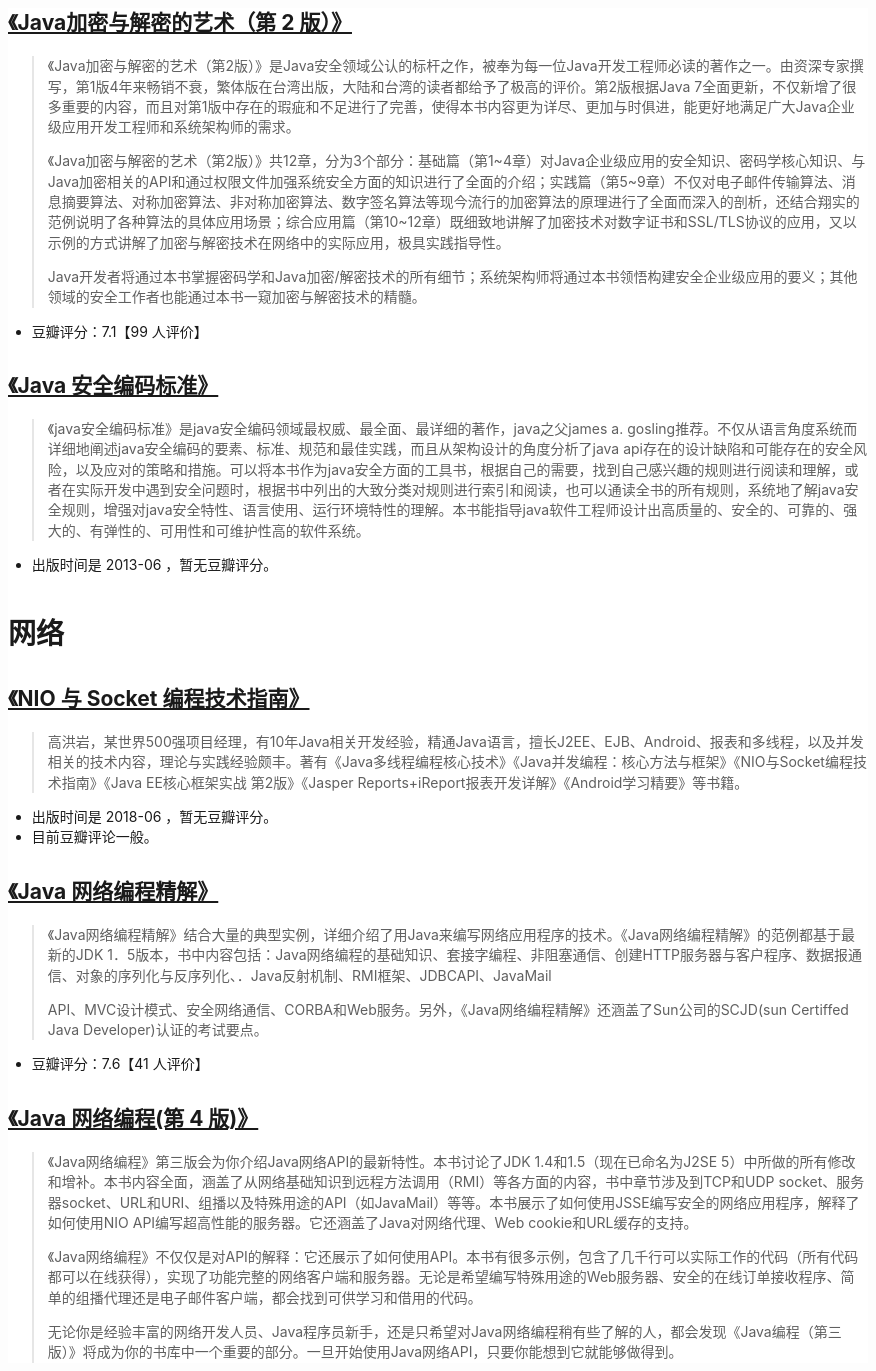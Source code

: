 ## [《Java加密与解密的艺术（第 2 版）》](https://union-click.jd.com/)

> 《Java加密与解密的艺术（第2版）》是Java安全领域公认的标杆之作，被奉为每一位Java开发工程师必读的著作之一。由资深专家撰写，第1版4年来畅销不衰，繁体版在台湾出版，大陆和台湾的读者都给予了极高的评价。第2版根据Java 7全面更新，不仅新增了很多重要的内容，而且对第1版中存在的瑕疵和不足进行了完善，使得本书内容更为详尽、更加与时俱进，能更好地满足广大Java企业级应用开发工程师和系统架构师的需求。
> 
> 《Java加密与解密的艺术（第2版）》共12章，分为3个部分：基础篇（第1~4章）对Java企业级应用的安全知识、密码学核心知识、与Java加密相关的API和通过权限文件加强系统安全方面的知识进行了全面的介绍；实践篇（第5~9章）不仅对电子邮件传输算法、消息摘要算法、对称加密算法、非对称加密算法、数字签名算法等现今流行的加密算法的原理进行了全面而深入的剖析，还结合翔实的范例说明了各种算法的具体应用场景；综合应用篇（第10~12章）既细致地讲解了加密技术对数字证书和SSL/TLS协议的应用，又以示例的方式讲解了加密与解密技术在网络中的实际应用，极具实践指导性。
> 
> Java开发者将通过本书掌握密码学和Java加密/解密技术的所有细节；系统架构师将通过本书领悟构建安全企业级应用的要义；其他领域的安全工作者也能通过本书一窥加密与解密技术的精髓。

* 豆瓣评分：7.1【99 人评价】

## [《Java 安全编码标准》](https://union-click.jd.com/)

> 《java安全编码标准》是java安全编码领域最权威、最全面、最详细的著作，java之父james a. gosling推荐。不仅从语言角度系统而详细地阐述java安全编码的要素、标准、规范和最佳实践，而且从架构设计的角度分析了java api存在的设计缺陷和可能存在的安全风险，以及应对的策略和措施。可以将本书作为java安全方面的工具书，根据自己的需要，找到自己感兴趣的规则进行阅读和理解，或者在实际开发中遇到安全问题时，根据书中列出的大致分类对规则进行索引和阅读，也可以通读全书的所有规则，系统地了解java安全规则，增强对java安全特性、语言使用、运行环境特性的理解。本书能指导java软件工程师设计出高质量的、安全的、可靠的、强大的、有弹性的、可用性和可维护性高的软件系统。

* 出版时间是 2013-06 ，暂无豆瓣评分。

# 网络

## [《NIO 与 Socket 编程技术指南》](https://union-click.jd.com/)

> 高洪岩，某世界500强项目经理，有10年Java相关开发经验，精通Java语言，擅长J2EE、EJB、Android、报表和多线程，以及并发相关的技术内容，理论与实践经验颇丰。著有《Java多线程编程核心技术》《Java并发编程：核心方法与框架》《NIO与Socket编程技术指南》《Java EE核心框架实战 第2版》《Jasper Reports+iReport报表开发详解》《Android学习精要》等书籍。

* 出版时间是 2018-06 ，暂无豆瓣评分。
* 目前豆瓣评论一般。

## [《Java 网络编程精解》](https://union-click.jd.com/)

> 《Java网络编程精解》结合大量的典型实例，详细介绍了用Java来编写网络应用程序的技术。《Java网络编程精解》的范例都基于最新的JDK 1．5版本，书中内容包括：Java网络编程的基础知识、套接字编程、非阻塞通信、创建HTTP服务器与客户程序、数据报通信、对象的序列化与反序列化、．Java反射机制、RMI框架、JDBCAPI、JavaMail
> 
> API、MVC设计模式、安全网络通信、CORBA和Web服务。另外，《Java网络编程精解》还涵盖了Sun公司的SCJD(sun Certiffed Java Developer)认证的考试要点。

* 豆瓣评分：7.6【41 人评价】

## [《Java 网络编程(第 4 版)》](https://union-click.jd.com/)

> 《Java网络编程》第三版会为你介绍Java网络API的最新特性。本书讨论了JDK 1.4和1.5（现在已命名为J2SE 5）中所做的所有修改和增补。本书内容全面，涵盖了从网络基础知识到远程方法调用（RMI）等各方面的内容，书中章节涉及到TCP和UDP socket、服务器socket、URL和URI、组播以及特殊用途的API（如JavaMail）等等。本书展示了如何使用JSSE编写安全的网络应用程序，解释了如何使用NIO API编写超高性能的服务器。它还涵盖了Java对网络代理、Web cookie和URL缓存的支持。
> 
> 《Java网络编程》不仅仅是对API的解释：它还展示了如何使用API。本书有很多示例，包含了几千行可以实际工作的代码（所有代码都可以在线获得），实现了功能完整的网络客户端和服务器。无论是希望编写特殊用途的Web服务器、安全的在线订单接收程序、简单的组播代理还是电子邮件客户端，都会找到可供学习和借用的代码。
> 
> 无论你是经验丰富的网络开发人员、Java程序员新手，还是只希望对Java网络编程稍有些了解的人，都会发现《Java编程（第三版）》将成为你的书库中一个重要的部分。一旦开始使用Java网络API，只要你能想到它就能够做得到。
